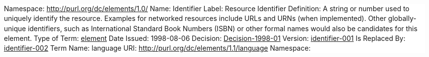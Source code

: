   </tr>
  <tr>
    <td>Namespace:</td>
    <td>
      <a href="http://purl.org/dc/elements/1.0/">http://purl.org/dc/elements/1.0/</a>
    </td>
  </tr>
  <tr>
    <td>Name:</td>
    <td>Identifier</td>
  </tr>
  <tr>
    <td>Label:</td>
    <td>Resource Identifier</td>
  </tr>
  <tr>
    <td>Definition:</td>
    <td>A string or number used to uniquely identify the resource.
      Examples for networked resources include URLs and URNs (when
      implemented). Other globally-unique identifiers, such as
      International Standard Book Numbers (ISBN) or other formal
      names would also be candidates for this element.</td>
  </tr>
  <tr>
    <td>Type of Term:</td>
    <td>
      <a href="http://dublincore.org/usage/documents/principles/#element">element</a>
    </td>
  </tr>
  <tr>
    <td>Date Issued:</td>
    <td>1998-08-06</td>
  </tr>
  <tr>
    <td>Decision:</td>
    <td>
      <a href="http://dublincore.org/usage/decisions/#Decision-1998-01">Decision-1998-01</a>
    </td>
  </tr>
  <tr>
    <td>Version:</td>
    <td>
      <a href="http://dublincore.org/usage/terms/history/#identifier-001">identifier-001</a>
    </td>
  </tr>
  <tr>
    <td>Is Replaced By:</td>
    <td>
      <a href="http://dublincore.org/usage/terms/history/#identifier-002">identifier-002</a>
    </td>
  </tr>
  <tr>
    <th colspan="2">
      <a name="language-005"></a>Term Name: language</th>
  </tr>
  <tr>
    <td>URI:</td>
    <td>
      <a href="http://purl.org/dc/elements/1.1/language">http://purl.org/dc/elements/1.1/language</a>
    </td>
  </tr>
  <tr>
    <td>Namespace:</td>
    <td>